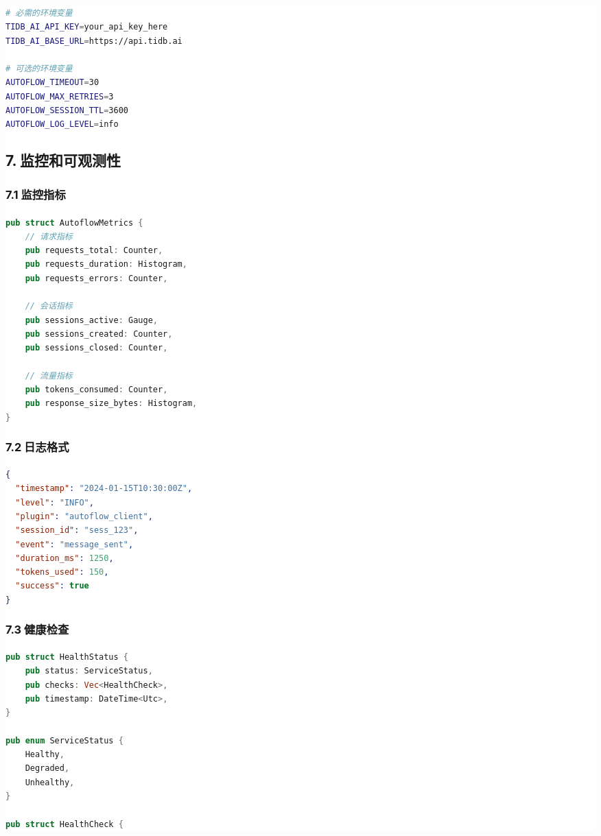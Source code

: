 ```bash
# 必需的环境变量
TIDB_AI_API_KEY=your_api_key_here
TIDB_AI_BASE_URL=https://api.tidb.ai

# 可选的环境变量
AUTOFLOW_TIMEOUT=30
AUTOFLOW_MAX_RETRIES=3
AUTOFLOW_SESSION_TTL=3600
AUTOFLOW_LOG_LEVEL=info
```

## 7. 监控和可观测性

### 7.1 监控指标

```rust
pub struct AutoflowMetrics {
    // 请求指标
    pub requests_total: Counter,
    pub requests_duration: Histogram,
    pub requests_errors: Counter,
    
    // 会话指标
    pub sessions_active: Gauge,
    pub sessions_created: Counter,
    pub sessions_closed: Counter,
    
    // 流量指标
    pub tokens_consumed: Counter,
    pub response_size_bytes: Histogram,
}
```

### 7.2 日志格式

```json
{
  "timestamp": "2024-01-15T10:30:00Z",
  "level": "INFO",
  "plugin": "autoflow_client",
  "session_id": "sess_123",
  "event": "message_sent",
  "duration_ms": 1250,
  "tokens_used": 150,
  "success": true
}
```

### 7.3 健康检查

```rust
pub struct HealthStatus {
    pub status: ServiceStatus,
    pub checks: Vec<HealthCheck>,
    pub timestamp: DateTime<Utc>,
}

pub enum ServiceStatus {
    Healthy,
    Degraded,
    Unhealthy,
}

pub struct HealthCheck {
```